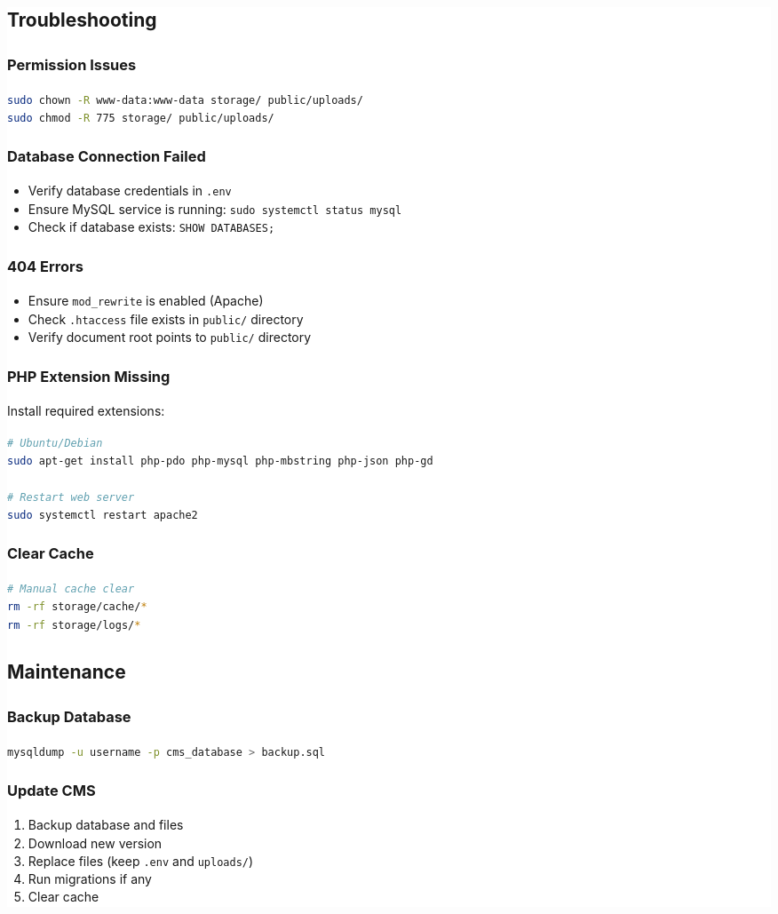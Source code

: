 ## Troubleshooting

### Permission Issues

```bash
sudo chown -R www-data:www-data storage/ public/uploads/
sudo chmod -R 775 storage/ public/uploads/
```

### Database Connection Failed

- Verify database credentials in `.env`
- Ensure MySQL service is running: `sudo systemctl status mysql`
- Check if database exists: `SHOW DATABASES;`

### 404 Errors

- Ensure `mod_rewrite` is enabled (Apache)
- Check `.htaccess` file exists in `public/` directory
- Verify document root points to `public/` directory

### PHP Extension Missing

Install required extensions:

```bash
# Ubuntu/Debian
sudo apt-get install php-pdo php-mysql php-mbstring php-json php-gd

# Restart web server
sudo systemctl restart apache2
```

### Clear Cache

```bash
# Manual cache clear
rm -rf storage/cache/*
rm -rf storage/logs/*
```

## Maintenance

### Backup Database

```bash
mysqldump -u username -p cms_database > backup.sql
```

### Update CMS

1. Backup database and files
2. Download new version
3. Replace files (keep `.env` and `uploads/`)
4. Run migrations if any
5. Clear cache
